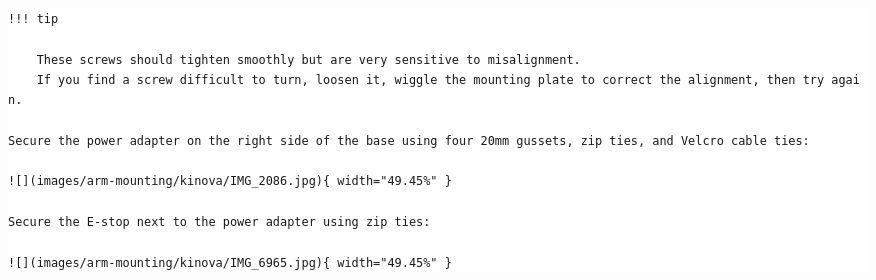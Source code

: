     !!! tip

        These screws should tighten smoothly but are very sensitive to misalignment.
        If you find a screw difficult to turn, loosen it, wiggle the mounting plate to correct the alignment, then try again.

    Secure the power adapter on the right side of the base using four 20mm gussets, zip ties, and Velcro cable ties:

    ![](images/arm-mounting/kinova/IMG_2086.jpg){ width="49.45%" }

    Secure the E-stop next to the power adapter using zip ties:

    ![](images/arm-mounting/kinova/IMG_6965.jpg){ width="49.45%" }